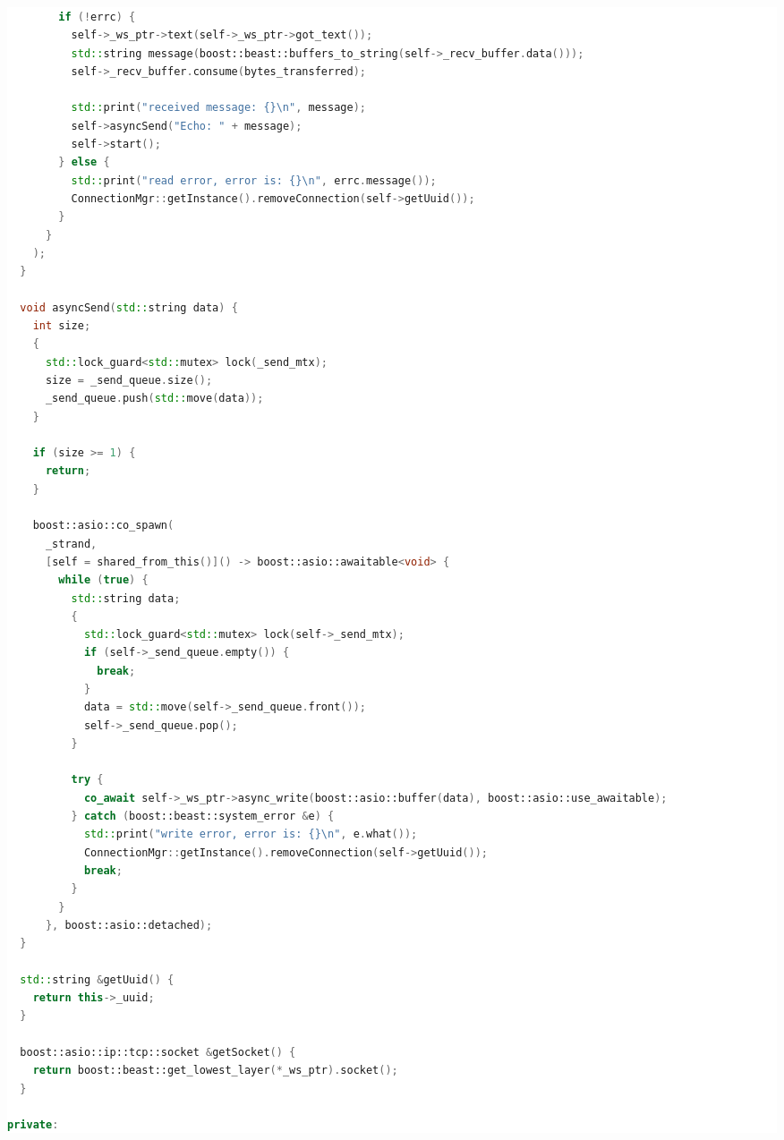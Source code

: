 ```cpp
        if (!errc) {
          self->_ws_ptr->text(self->_ws_ptr->got_text());
          std::string message(boost::beast::buffers_to_string(self->_recv_buffer.data()));
          self->_recv_buffer.consume(bytes_transferred);

          std::print("received message: {}\n", message);
          self->asyncSend("Echo: " + message);
          self->start();
        } else {
          std::print("read error, error is: {}\n", errc.message());
          ConnectionMgr::getInstance().removeConnection(self->getUuid());
        }
      }
    );
  }

  void asyncSend(std::string data) {
    int size;
    {
      std::lock_guard<std::mutex> lock(_send_mtx);
      size = _send_queue.size();
      _send_queue.push(std::move(data));
    }

    if (size >= 1) {
      return;
    }

    boost::asio::co_spawn(
      _strand,
      [self = shared_from_this()]() -> boost::asio::awaitable<void> {
        while (true) {
          std::string data;
          {
            std::lock_guard<std::mutex> lock(self->_send_mtx);
            if (self->_send_queue.empty()) {
              break;
            }
            data = std::move(self->_send_queue.front());
            self->_send_queue.pop();
          }

          try {
            co_await self->_ws_ptr->async_write(boost::asio::buffer(data), boost::asio::use_awaitable);
          } catch (boost::beast::system_error &e) {
            std::print("write error, error is: {}\n", e.what());
            ConnectionMgr::getInstance().removeConnection(self->getUuid());
            break;
          }
        }
      }, boost::asio::detached);
  }

  std::string &getUuid() {
    return this->_uuid;
  }

  boost::asio::ip::tcp::socket &getSocket() {
    return boost::beast::get_lowest_layer(*_ws_ptr).socket();
  }

private:
```